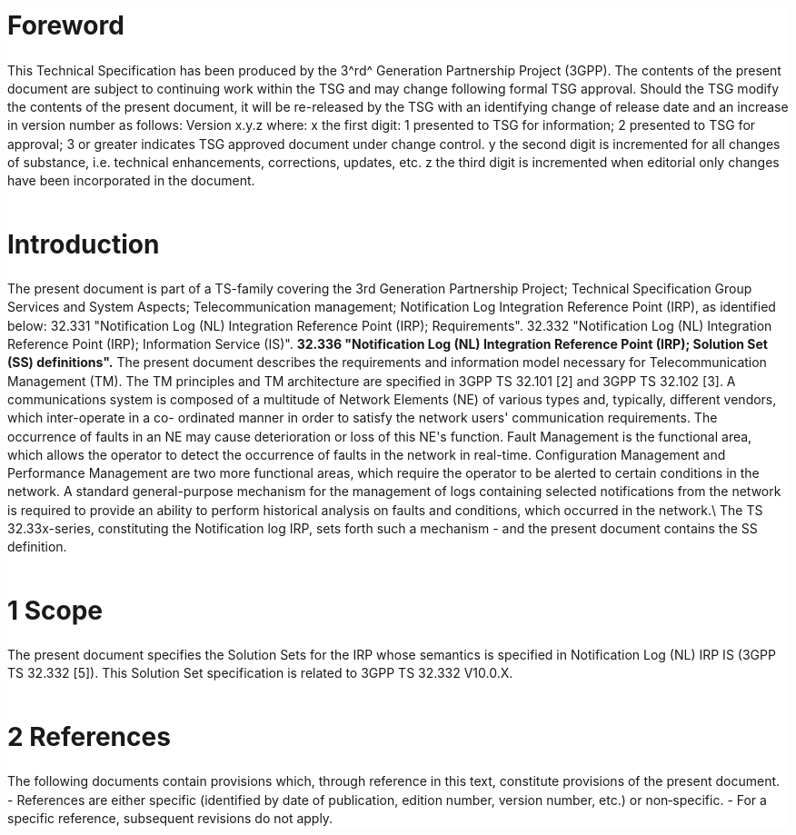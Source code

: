 # Foreword
This Technical Specification has been produced by the 3^rd^ Generation
Partnership Project (3GPP).
The contents of the present document are subject to continuing work within the
TSG and may change following formal TSG approval. Should the TSG modify the
contents of the present document, it will be re-released by the TSG with an
identifying change of release date and an increase in version number as
follows:
Version x.y.z
where:
x the first digit:
1 presented to TSG for information;
2 presented to TSG for approval;
3 or greater indicates TSG approved document under change control.
y the second digit is incremented for all changes of substance, i.e. technical
enhancements, corrections, updates, etc.
z the third digit is incremented when editorial only changes have been
incorporated in the document.
# Introduction
The present document is part of a TS-family covering the 3rd Generation
Partnership Project; Technical Specification Group Services and System
Aspects; Telecommunication management; Notification Log Integration Reference
Point (IRP), as identified below:
32.331 \"Notification Log (NL) Integration Reference Point (IRP);
Requirements\".
32.332 \"Notification Log (NL) Integration Reference Point (IRP); Information
Service (IS)\".
**32.336 \"Notification Log (NL) Integration Reference Point (IRP); Solution
Set (SS) definitions\".**
The present document describes the requirements and information model
necessary for Telecommunication Management (TM). The TM principles and TM
architecture are specified in 3GPP TS 32.101 [2] and 3GPP TS 32.102 [3].
A communications system is composed of a multitude of Network Elements (NE) of
various types and, typically, different vendors, which inter-operate in a co-
ordinated manner in order to satisfy the network users\' communication
requirements.
The occurrence of faults in an NE may cause deterioration or loss of this
NE\'s function. Fault Management is the functional area, which allows the
operator to detect the occurrence of faults in the network in real-time.
Configuration Management and Performance Management are two more functional
areas, which require the operator to be alerted to certain conditions in the
network.
A standard general-purpose mechanism for the management of logs containing
selected notifications from the network is required to provide an ability to
perform historical analysis on faults and conditions, which occurred in the
network.\ The TS 32.33x-series, constituting the Notification log IRP, sets
forth such a mechanism - and the present document contains the SS definition.
# 1 Scope
The present document specifies the Solution Sets for the IRP whose semantics
is specified in Notification Log (NL) IRP IS (3GPP TS 32.332 [5]).
This Solution Set specification is related to 3GPP TS 32.332 V10.0.X.
# 2 References
The following documents contain provisions which, through reference in this
text, constitute provisions of the present document.
\- References are either specific (identified by date of publication, edition
number, version number, etc.) or non‑specific.
\- For a specific reference, subsequent revisions do not apply.